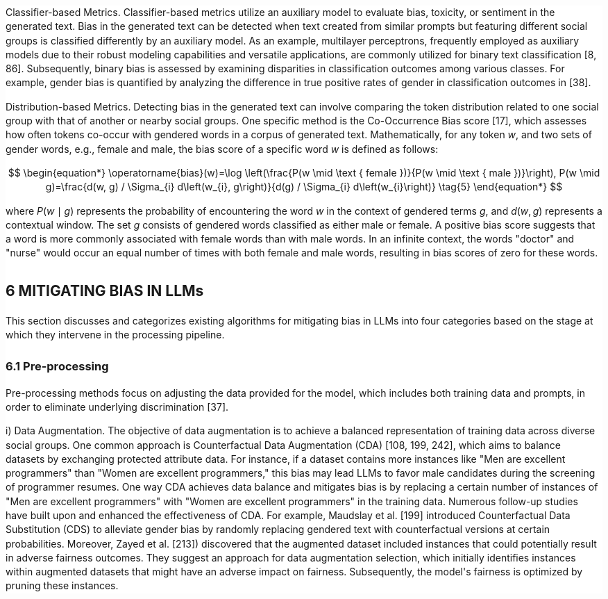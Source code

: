 Classifier-based Metrics. Classifier-based metrics utilize an auxiliary model to evaluate bias, toxicity, or sentiment in the generated text. Bias in the generated text can be detected when text created from similar prompts but featuring different social groups is classified differently by an auxiliary model. As an example, multilayer perceptrons, frequently employed as auxiliary models due to their robust modeling capabilities and versatile applications, are commonly utilized for binary text classification [8, 86]. Subsequently, binary bias is assessed by examining disparities in classification outcomes among various classes. For example, gender bias is quantified by analyzing the difference in true positive rates of gender in classification outcomes in [38].

Distribution-based Metrics. Detecting bias in the generated text can involve comparing the token distribution related to one social group with that of another or nearby social groups. One specific method is the Co-Occurrence Bias score [17], which assesses how often tokens co-occur with gendered words in a corpus of generated text. Mathematically, for any token $w$, and two sets of gender words, e.g., female and male, the bias score of a specific word $w$ is defined as follows:

$$
\begin{equation*}
\operatorname{bias}(w)=\log \left(\frac{P(w \mid \text { female })}{P(w \mid \text { male })}\right), P(w \mid g)=\frac{d(w, g) / \Sigma_{i} d\left(w_{i}, g\right)}{d(g) / \Sigma_{i} d\left(w_{i}\right)} \tag{5}
\end{equation*}
$$

where $P(w \mid g)$ represents the probability of encountering the word $w$ in the context of gendered terms $g$, and $d(w, g)$ represents a contextual window. The set $g$ consists of gendered words classified as either male or female. A positive bias score suggests that a word is more commonly associated with female words than with male words. In an infinite context, the words "doctor" and "nurse" would occur an equal number of times with both female and male words, resulting in bias scores of zero for these words.

## 6 MITIGATING BIAS IN LLMs

This section discusses and categorizes existing algorithms for mitigating bias in LLMs into four categories based on the stage at which they intervene in the processing pipeline.

### 6.1 Pre-processing

Pre-processing methods focus on adjusting the data provided for the model, which includes both training data and prompts, in order to eliminate underlying discrimination [37].

i) Data Augmentation. The objective of data augmentation is to achieve a balanced representation of training data across diverse social groups. One common approach is Counterfactual Data Augmentation (CDA) [108, 199, 242], which aims to balance datasets by exchanging protected attribute data. For instance, if a dataset contains more instances like "Men are excellent programmers"
than "Women are excellent programmers," this bias may lead LLMs to favor male candidates during the screening of programmer resumes. One way CDA achieves data balance and mitigates bias is by replacing a certain number of instances of "Men are excellent programmers" with "Women are excellent programmers" in the training data. Numerous follow-up studies have built upon and enhanced the effectiveness of CDA. For example, Maudslay et al. [199] introduced Counterfactual Data Substitution (CDS) to alleviate gender bias by randomly replacing gendered text with counterfactual versions at certain probabilities. Moreover, Zayed et al. [213]) discovered that the augmented dataset included instances that could potentially result in adverse fairness outcomes. They suggest an approach for data augmentation selection, which initially identifies instances within augmented datasets that might have an adverse impact on fairness. Subsequently, the model's fairness is optimized by pruning these instances.


[^0]:    Permission to make digital or hard copies of all or part of this work for personal or classroom use is granted without fee provided that copies are not made or distributed for profit or commercial advantage and that copies bear this notice and the full citation on the first page. Copyrights for components of this work owned by others than ACM must be honored. Abstracting with credit is permitted. To copy otherwise, or republish, to post on servers or to redistribute to lists, requires prior specific permission and/or a fee. Request permissions from permissions@acm.org.
[^1]:    ${ }^{1}$ https://www.kaggle.com/
[^2]:    ${ }^{6}$ https://en.wikipedia.org/wiki/LGBT